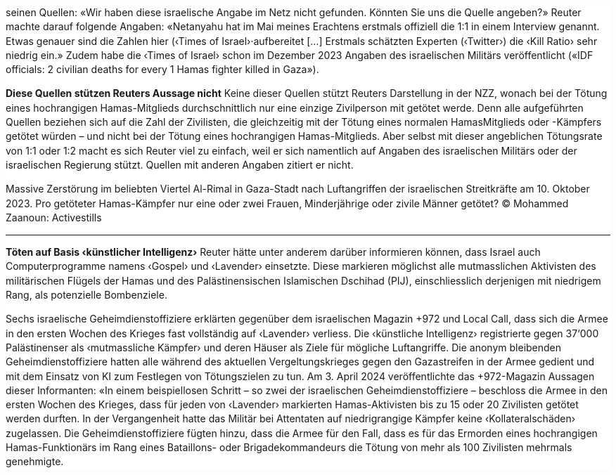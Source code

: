 seinen Quellen: «Wir haben diese israelische Angabe im Netz nicht gefunden. Könnten Sie uns die Quelle
angeben?»
Reuter machte darauf folgende Angaben:
«Netanyahu hat im Mai meines Erachtens erstmals offiziell die 1:1 in einem Interview genannt. Etwas genauer sind die Zahlen hier (‹Times of Israel›·aufbereitet […] Erstmals schätzten Experten (‹Twitter›) die ‹Kill
Ratio› sehr niedrig ein.»
Zudem habe die ‹Times of Israel› schon im Dezember 2023 Angaben des israelischen Militärs veröffentlicht
(«IDF officials: 2 civilian deaths for every 1 Hamas fighter killed in Gaza»).

**Diese Quellen stützen Reuters Aussage nicht**
Keine dieser Quellen stützt Reuters Darstellung in der NZZ, wonach bei der Tötung eines hochrangigen
Hamas-Mitglieds durchschnittlich nur eine einzige Zivilperson mit getötet werde. Denn alle aufgeführten
Quellen beziehen sich auf die Zahl der Zivilisten, die gleichzeitig mit der Tötung eines normalen HamasMitglieds oder -Kämpfers getötet würden – und nicht bei der Tötung eines hochrangigen Hamas-Mitglieds.
Aber selbst mit dieser angeblichen Tötungsrate von 1:1 oder 1:2 macht es sich Reuter viel zu einfach, weil
er sich namentlich auf Angaben des israelischen Militärs oder der israelischen Regierung stützt. Quellen
mit anderen Angaben zitiert er nicht.

Massive Zerstörung im beliebten Viertel Al-Rimal in Gaza-Stadt nach Luftangriffen der israelischen Streitkräfte am 10.
Oktober 2023. Pro getöteter Hamas-Kämpfer nur eine oder zwei Frauen, Minderjährige oder zivile Männer getötet? ©
Mohammed Zaanoun: Activestills


-----

**Töten auf Basis ‹künstlicher Intelligenz›**
Reuter hätte unter anderem darüber informieren können, dass Israel auch Computerprogramme namens
‹Gospel› und ‹Lavender› einsetzte. Diese markieren möglichst alle mutmasslichen Aktivisten des militärischen Flügels der Hamas und des Palästinensischen Islamischen Dschihad (PIJ), einschliesslich derjenigen
mit niedrigem Rang, als potenzielle Bombenziele.

Sechs israelische Geheimdienstoffiziere erklärten gegenüber dem israelischen Magazin +972 und Local
Call, dass sich die Armee in den ersten Wochen des Krieges fast vollständig auf ‹Lavender› verliess. Die
‹künstliche Intelligenz› registrierte gegen 37‘000 Palästinenser als ‹mutmassliche Kämpfer› und deren
Häuser als Ziele für mögliche Luftangriffe.
Die anonym bleibenden Geheimdienstoffiziere hatten alle während des aktuellen Vergeltungskrieges gegen
den Gazastreifen in der Armee gedient und mit dem Einsatz von KI zum Festlegen von Tötungszielen zu
tun.
Am 3. April 2024 veröffentlichte das +972-Magazin Aussagen dieser Informanten:
«In einem beispiellosen Schritt – so zwei der israelischen Geheimdienstoffiziere – beschloss die Armee in
den ersten Wochen des Krieges, dass für jeden von ‹Lavender› markierten Hamas-Aktivisten bis zu 15 oder
20 Zivilisten getötet werden durften. In der Vergangenheit hatte das Militär bei Attentaten auf niedrigrangige
Kämpfer keine ‹Kollateralschäden› zugelassen.
Die Geheimdienstoffiziere fügten hinzu, dass die Armee für den Fall, dass es für das Ermorden eines
hochrangigen Hamas-Funktionärs im Rang eines Bataillons- oder Brigadekommandeurs die Tötung von
mehr als 100 Zivilisten mehrmals genehmigte.
